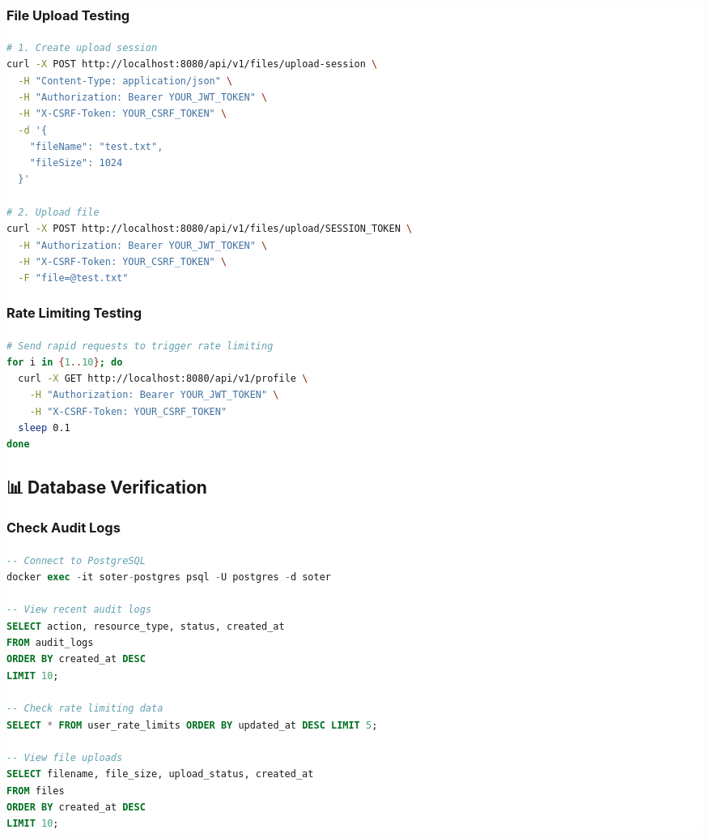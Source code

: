 ### File Upload Testing
```bash
# 1. Create upload session
curl -X POST http://localhost:8080/api/v1/files/upload-session \
  -H "Content-Type: application/json" \
  -H "Authorization: Bearer YOUR_JWT_TOKEN" \
  -H "X-CSRF-Token: YOUR_CSRF_TOKEN" \
  -d '{
    "fileName": "test.txt",
    "fileSize": 1024
  }'

# 2. Upload file
curl -X POST http://localhost:8080/api/v1/files/upload/SESSION_TOKEN \
  -H "Authorization: Bearer YOUR_JWT_TOKEN" \
  -H "X-CSRF-Token: YOUR_CSRF_TOKEN" \
  -F "file=@test.txt"
```

### Rate Limiting Testing
```bash
# Send rapid requests to trigger rate limiting
for i in {1..10}; do
  curl -X GET http://localhost:8080/api/v1/profile \
    -H "Authorization: Bearer YOUR_JWT_TOKEN" \
    -H "X-CSRF-Token: YOUR_CSRF_TOKEN"
  sleep 0.1
done
```

## 📊 Database Verification

### Check Audit Logs
```sql
-- Connect to PostgreSQL
docker exec -it soter-postgres psql -U postgres -d soter

-- View recent audit logs
SELECT action, resource_type, status, created_at 
FROM audit_logs 
ORDER BY created_at DESC 
LIMIT 10;

-- Check rate limiting data
SELECT * FROM user_rate_limits ORDER BY updated_at DESC LIMIT 5;

-- View file uploads
SELECT filename, file_size, upload_status, created_at 
FROM files 
ORDER BY created_at DESC 
LIMIT 10;
```
